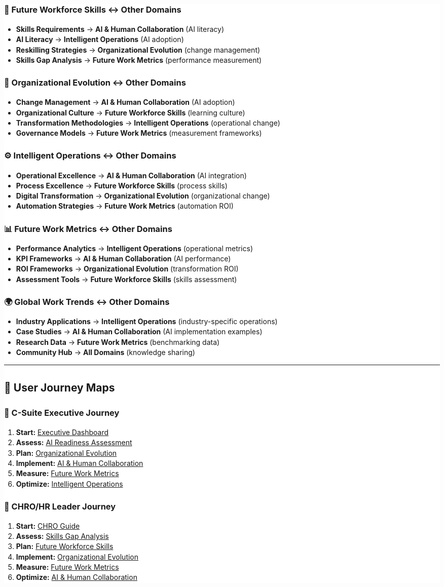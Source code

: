 ### **👥 Future Workforce Skills ↔ Other Domains**
- **Skills Requirements** → **AI & Human Collaboration** (AI literacy)
- **AI Literacy** → **Intelligent Operations** (AI adoption)
- **Reskilling Strategies** → **Organizational Evolution** (change management)
- **Skills Gap Analysis** → **Future Work Metrics** (performance measurement)

### **🏢 Organizational Evolution ↔ Other Domains**
- **Change Management** → **AI & Human Collaboration** (AI adoption)
- **Organizational Culture** → **Future Workforce Skills** (learning culture)
- **Transformation Methodologies** → **Intelligent Operations** (operational change)
- **Governance Models** → **Future Work Metrics** (measurement frameworks)

### **⚙️ Intelligent Operations ↔ Other Domains**
- **Operational Excellence** → **AI & Human Collaboration** (AI integration)
- **Process Excellence** → **Future Workforce Skills** (process skills)
- **Digital Transformation** → **Organizational Evolution** (organizational change)
- **Automation Strategies** → **Future Work Metrics** (automation ROI)

### **📊 Future Work Metrics ↔ Other Domains**
- **Performance Analytics** → **Intelligent Operations** (operational metrics)
- **KPI Frameworks** → **AI & Human Collaboration** (AI performance)
- **ROI Frameworks** → **Organizational Evolution** (transformation ROI)
- **Assessment Tools** → **Future Workforce Skills** (skills assessment)

### **🌍 Global Work Trends ↔ Other Domains**
- **Industry Applications** → **Intelligent Operations** (industry-specific operations)
- **Case Studies** → **AI & Human Collaboration** (AI implementation examples)
- **Research Data** → **Future Work Metrics** (benchmarking data)
- **Community Hub** → **All Domains** (knowledge sharing)

---

## 🎯 **User Journey Maps**

### **👔 C-Suite Executive Journey**
1. **Start:** [Executive Dashboard](03-organizational-evolution/executive-guide.md)
2. **Assess:** [AI Readiness Assessment](05-future-work-metrics/assessment-tools/ai-readiness-assessment.md)
3. **Plan:** [Organizational Evolution](03-organizational-evolution/)
4. **Implement:** [AI & Human Collaboration](01-ai-human-collaboration/)
5. **Measure:** [Future Work Metrics](05-future-work-metrics/)
6. **Optimize:** [Intelligent Operations](04-intelligent-operations/)

### **👥 CHRO/HR Leader Journey**
1. **Start:** [CHRO Guide](02-future-workforce-skills/chro-guide.md)
2. **Assess:** [Skills Gap Analysis](02-future-workforce-skills/skills-gap-analysis/skills-gap-calculator.md)
3. **Plan:** [Future Workforce Skills](02-future-workforce-skills/)
4. **Implement:** [Organizational Evolution](03-organizational-evolution/)
5. **Measure:** [Future Work Metrics](05-future-work-metrics/)
6. **Optimize:** [AI & Human Collaboration](01-ai-human-collaboration/)
